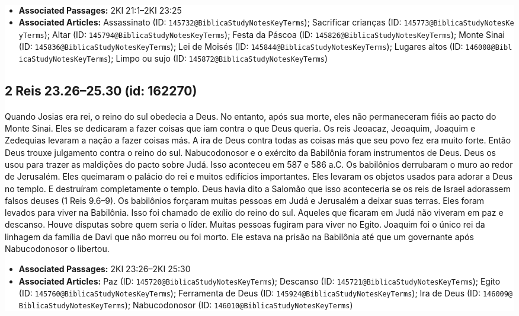 * **Associated Passages:** 2KI 21:1–2KI 23:25
* **Associated Articles:** Assassinato (ID: `145732@BiblicaStudyNotesKeyTerms`); Sacrificar crianças (ID: `145773@BiblicaStudyNotesKeyTerms`); Altar (ID: `145794@BiblicaStudyNotesKeyTerms`); Festa da Páscoa (ID: `145826@BiblicaStudyNotesKeyTerms`); Monte Sinai (ID: `145836@BiblicaStudyNotesKeyTerms`); Lei de Moisés (ID: `145844@BiblicaStudyNotesKeyTerms`); Lugares altos (ID: `146008@BiblicaStudyNotesKeyTerms`); Limpo ou sujo (ID: `145872@BiblicaStudyNotesKeyTerms`)

## 2 Reis 23.26–25.30 (id: 162270)

Quando Josias era rei, o reino do sul obedecia a Deus. No entanto, após sua morte, eles não permaneceram fiéis ao pacto do Monte Sinai. Eles se dedicaram a fazer coisas que iam contra o que Deus queria. Os reis Jeoacaz, Jeoaquim, Joaquim e Zedequias levaram a nação a fazer coisas más. A ira de Deus contra todas as coisas más que seu povo fez era muito forte. Então Deus trouxe julgamento contra o reino do sul. Nabucodonosor e o exército da Babilônia foram instrumentos de Deus. Deus os usou para trazer as maldições do pacto sobre Judá. Isso aconteceu em 587 e 586 a.C. Os babilônios derrubaram o muro ao redor de Jerusalém. Eles queimaram o palácio do rei e muitos edifícios importantes. Eles levaram os objetos usados para adorar a Deus no templo. E destruíram completamente o templo. Deus havia dito a Salomão que isso aconteceria se os reis de Israel adorassem falsos deuses (1 Reis 9\.6–9\). Os babilônios forçaram muitas pessoas em Judá e Jerusalém a deixar suas terras. Eles foram levados para viver na Babilônia. Isso foi chamado de exílio do reino do sul. Aqueles que ficaram em Judá não viveram em paz e descanso. Houve disputas sobre quem seria o líder. Muitas pessoas fugiram para viver no Egito. Joaquim foi o único rei da linhagem da família de Davi que não morreu ou foi morto. Ele estava na prisão na Babilônia até que um governante após Nabucodonosor o libertou.

* **Associated Passages:** 2KI 23:26–2KI 25:30
* **Associated Articles:** Paz (ID: `145720@BiblicaStudyNotesKeyTerms`); Descanso (ID: `145721@BiblicaStudyNotesKeyTerms`); Egito (ID: `145760@BiblicaStudyNotesKeyTerms`); Ferramenta de Deus (ID: `145924@BiblicaStudyNotesKeyTerms`); Ira de Deus (ID: `146009@BiblicaStudyNotesKeyTerms`); Nabucodonosor (ID: `146010@BiblicaStudyNotesKeyTerms`)


